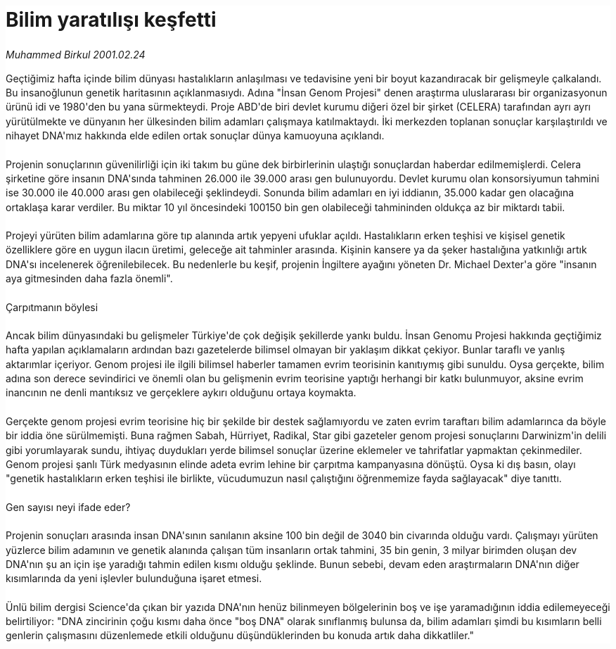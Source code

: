 # Bilim yaratılışı keşfetti

*Muhammed Birkul 2001.02.24*

<div class="pNewsDetailMainContent ctx_content" itemprop="articleBody">
 Geçtiğimiz hafta içinde bilim dünyası hastalıkların anlaşılması ve tedavisine yeni bir boyut kazandıracak bir gelişmeyle çalkalandı. Bu insanoğlunun genetik haritasının açıklanmasıydı. Adına "İnsan Genom Projesi" denen araştırma uluslararası bir organizasyonun ürünü idi ve 1980'den bu yana sürmekteydi. Proje ABD'de biri devlet kurumu diğeri özel bir şirket (CELERA) tarafından ayrı ayrı yürütülmekte ve dünyanın her ülkesinden bilim adamları çalışmaya katılmaktaydı. İki merkezden toplanan sonuçlar karşılaştırıldı ve nihayet DNA'mız hakkında elde edilen ortak sonuçlar dünya kamuoyuna açıklandı.
 <br/>
 <br/>
 Projenin sonuçlarının güvenilirliği için iki takım bu güne dek birbirlerinin ulaştığı sonuçlardan haberdar edilmemişlerdi. Celera şirketine göre insanın DNA'sında tahminen 26.000 ile 39.000 arası gen bulunuyordu. Devlet kurumu olan konsorsiyumun tahmini ise 30.000 ile 40.000 arası gen olabileceği şeklindeydi. Sonunda bilim adamları en iyi iddianın, 35.000 kadar gen olacağına ortaklaşa karar verdiler. Bu miktar 10 yıl öncesindeki 100150 bin gen olabileceği tahmininden oldukça az bir miktardı tabii.
 <br/>
 <br/>
 Projeyi yürüten bilim adamlarına göre tıp alanında artık yepyeni ufuklar açıldı. Hastalıkların erken teşhisi ve kişisel genetik özelliklere göre en uygun ilacın üretimi, geleceğe ait tahminler arasında. Kişinin kansere ya da şeker hastalığına yatkınlığı artık DNA'sı incelenerek öğrenilebilecek. Bu nedenlerle bu keşif, projenin İngiltere ayağını yöneten Dr. Michael Dexter'a göre "insanın aya gitmesinden daha fazla önemli".
 <br/>
 <br/>
 Çarpıtmanın böylesi
 <br/>
 <br/>
 Ancak bilim dünyasındaki bu gelişmeler Türkiye'de çok değişik şekillerde yankı buldu. İnsan Genomu Projesi hakkında geçtiğimiz hafta yapılan açıklamaların ardından bazı gazetelerde bilimsel olmayan bir yaklaşım dikkat çekiyor. Bunlar taraflı ve yanlış aktarımlar içeriyor. Genom projesi ile ilgili bilimsel haberler tamamen evrim teorisinin kanıtıymış gibi sunuldu. Oysa gerçekte, bilim adına son derece sevindirici ve önemli olan bu gelişmenin evrim teorisine yaptığı herhangi bir katkı bulunmuyor, aksine evrim inancının ne denli mantıksız ve gerçeklere aykırı olduğunu ortaya koymakta.
 <br/>
 <br/>
 Gerçekte genom projesi evrim teorisine hiç bir şekilde bir destek sağlamıyordu ve zaten evrim taraftarı bilim adamlarınca da böyle bir iddia öne sürülmemişti. Buna rağmen Sabah, Hürriyet, Radikal, Star gibi gazeteler genom projesi sonuçlarını Darwinizm'in delili gibi yorumlayarak sundu, ihtiyaç duydukları yerde bilimsel sonuçlar üzerine eklemeler ve tahrifatlar yapmaktan çekinmediler. Genom projesi şanlı Türk medyasının elinde adeta evrim lehine bir çarpıtma kampanyasına dönüştü. Oysa ki dış basın, olayı "genetik hastalıkların erken teşhisi ile birlikte, vücudumuzun nasıl çalıştığını öğrenmemize fayda sağlayacak" diye tanıttı.
 <br/>
 <br/>
 Gen sayısı neyi ifade eder?
 <br/>
 <br/>
 Projenin sonuçları arasında insan DNA'sının sanılanın aksine 100 bin değil de 3040 bin civarında olduğu vardı. Çalışmayı yürüten yüzlerce bilim adamının ve genetik alanında çalışan tüm insanların ortak tahmini, 35 bin genin, 3 milyar birimden oluşan dev DNA'nın şu an için işe yaradığı tahmin edilen kısmı olduğu şeklinde. Bunun sebebi, devam eden araştırmaların DNA'nın diğer kısımlarında da yeni işlevler bulunduğuna işaret etmesi.
 <br/>
 <br/>
 Ünlü bilim dergisi Science'da çıkan bir yazıda DNA'nın henüz bilinmeyen bölgelerinin boş ve işe yaramadığının iddia edilemeyeceği belirtiliyor: "DNA zincirinin çoğu kısmı daha önce "boş DNA" olarak sınıflanmış bulunsa da, bilim adamları şimdi bu kısımların belli genlerin çalışmasını düzenlemede etkili olduğunu düşündüklerinden bu konuda artık daha dikkatliler."
 <br/>